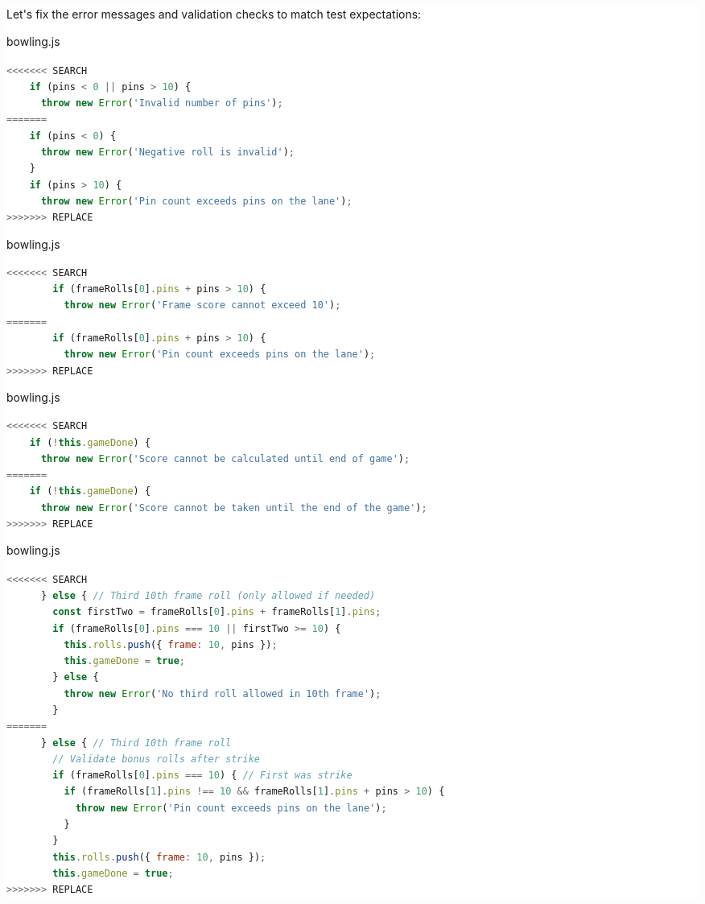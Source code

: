 Let's fix the error messages and validation checks to match test expectations:

bowling.js
```javascript
<<<<<<< SEARCH
    if (pins < 0 || pins > 10) {
      throw new Error('Invalid number of pins');
=======
    if (pins < 0) {
      throw new Error('Negative roll is invalid');
    }
    if (pins > 10) {
      throw new Error('Pin count exceeds pins on the lane');
>>>>>>> REPLACE
```

bowling.js
```javascript
<<<<<<< SEARCH
        if (frameRolls[0].pins + pins > 10) {
          throw new Error('Frame score cannot exceed 10');
=======
        if (frameRolls[0].pins + pins > 10) {
          throw new Error('Pin count exceeds pins on the lane');
>>>>>>> REPLACE
```

bowling.js
```javascript
<<<<<<< SEARCH
    if (!this.gameDone) {
      throw new Error('Score cannot be calculated until end of game');
=======
    if (!this.gameDone) {
      throw new Error('Score cannot be taken until the end of the game');
>>>>>>> REPLACE
```

bowling.js
```javascript
<<<<<<< SEARCH
      } else { // Third 10th frame roll (only allowed if needed)
        const firstTwo = frameRolls[0].pins + frameRolls[1].pins;
        if (frameRolls[0].pins === 10 || firstTwo >= 10) {
          this.rolls.push({ frame: 10, pins });
          this.gameDone = true;
        } else {
          throw new Error('No third roll allowed in 10th frame');
        }
=======
      } else { // Third 10th frame roll
        // Validate bonus rolls after strike
        if (frameRolls[0].pins === 10) { // First was strike
          if (frameRolls[1].pins !== 10 && frameRolls[1].pins + pins > 10) {
            throw new Error('Pin count exceeds pins on the lane');
          }
        }
        this.rolls.push({ frame: 10, pins });
        this.gameDone = true;
>>>>>>> REPLACE
```
